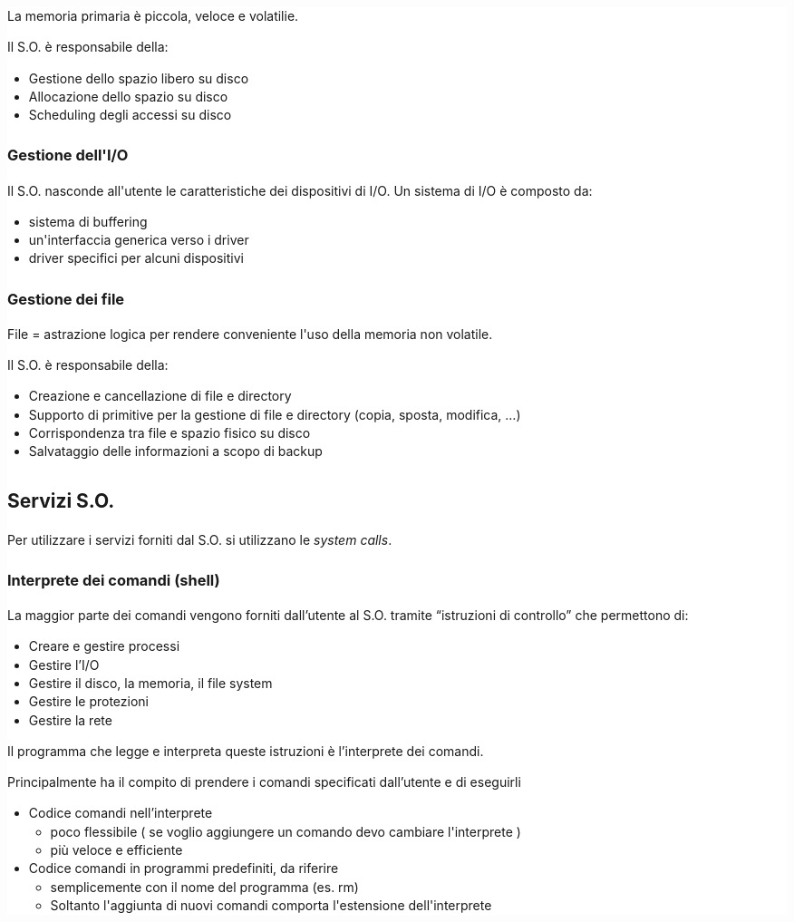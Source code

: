 La memoria primaria è piccola, veloce e volatilie.

Il S.O. è responsabile della:

- Gestione dello spazio libero su disco
- Allocazione dello spazio su disco
- Scheduling degli accessi su disco

### Gestione dell'I/O

Il S.O. nasconde all'utente le caratteristiche dei dispositivi di I/O.
Un sistema di I/O è composto da:

- sistema di buffering
- un'interfaccia generica verso i driver
- driver specifici per alcuni dispositivi

### Gestione dei file

File = astrazione logica per rendere conveniente l'uso della memoria non volatile.

Il S.O. è responsabile della:

- Creazione e cancellazione di file e directory
- Supporto di primitive per la gestione di file e directory (copia, sposta, modifica, …)
- Corrispondenza tra file e spazio fisico su disco
- Salvataggio delle informazioni a scopo di backup

## Servizi S.O.

Per utilizzare i  servizi forniti dal S.O. si utilizzano le *system calls*.

### Interprete dei comandi (shell)

La maggior parte dei comandi vengono forniti dall’utente
al S.O. tramite “istruzioni di controllo” che permettono
di:

- Creare e gestire processi
- Gestire l’I/O
- Gestire il disco, la memoria, il file system
- Gestire le protezioni
- Gestire la rete

Il programma che legge e interpreta queste istruzioni è l’interprete dei comandi.

Principalmente ha il compito di prendere i comandi
specificati dall’utente e di eseguirli

- Codice comandi nell’interprete
  - poco flessibile ( se voglio aggiungere un comando devo cambiare l'interprete )
  - più veloce e efficiente
- Codice comandi in programmi predefiniti, da riferire
  - semplicemente con il nome del programma (es. rm)
  - Soltanto l'aggiunta di nuovi comandi comporta l'estensione dell'interprete
